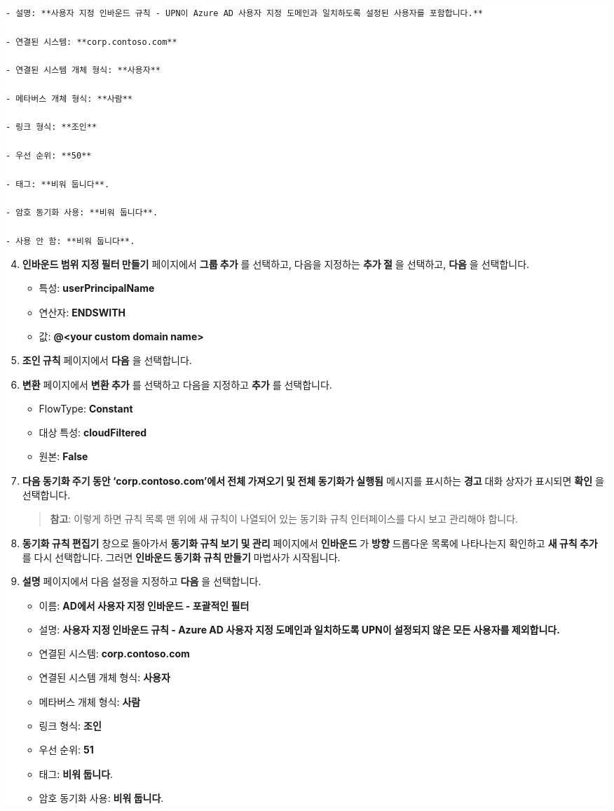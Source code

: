     - 설명: **사용자 지정 인바운드 규칙 - UPN이 Azure AD 사용자 지정 도메인과 일치하도록 설정된 사용자를 포함합니다.**

    - 연결된 시스템: **corp.contoso.com**

    - 연결된 시스템 개체 형식: **사용자**

    - 메타버스 개체 형식: **사람**

    - 링크 형식: **조인**

    - 우선 순위: **50**

    - 태그: **비워 둡니다**.

    - 암호 동기화 사용: **비워 둡니다**.

    - 사용 안 함: **비워 둡니다**.


4. **인바운드 범위 지정 필터 만들기** 페이지에서 **그룹 추가** 를 선택하고, 다음을 지정하는 **추가 절** 을 선택하고, **다음** 을 선택합니다.

    - 특성: **userPrincipalName**

    - 연산자: **ENDSWITH**

    - 값: **\@\<your custom domain name>**

5. **조인 규칙** 페이지에서 **다음** 을 선택합니다.

6. **변환** 페이지에서 **변환 추가** 를 선택하고 다음을 지정하고 **추가** 를 선택합니다.

    - FlowType: **Constant**

    - 대상 특성: **cloudFiltered**

    - 원본: **False**

7. **다음 동기화 주기 동안 ‘corp.contoso.com’에서 전체 가져오기 및 전체 동기화가 실행됨** 메시지를 표시하는 **경고** 대화 상자가 표시되면 **확인** 을 선택합니다.

   > **참고**: 이렇게 하면 규칙 목록 맨 위에 새 규칙이 나열되어 있는 동기화 규칙 인터페이스를 다시 보고 관리해야 합니다. 

8. **동기화 규칙 편집기** 창으로 돌아가서 **동기화 규칙 보기 및 관리** 페이지에서 **인바운드** 가 **방향** 드롭다운 목록에 나타나는지 확인하고 **새 규칙 추가** 를 다시 선택합니다. 그러면 **인바운드 동기화 규칙 만들기** 마법사가 시작됩니다.

9. **설명** 페이지에서 다음 설정을 지정하고 **다음** 을 선택합니다.

    - 이름: **AD에서 사용자 지정 인바운드 - 포괄적인 필터**

    - 설명: **사용자 지정 인바운드 규칙 - Azure AD 사용자 지정 도메인과 일치하도록 UPN이 설정되지 않은 모든 사용자를 제외합니다.**

    - 연결된 시스템: **corp.contoso.com**

    - 연결된 시스템 개체 형식: **사용자**

    - 메타버스 개체 형식: **사람**

    - 링크 형식: **조인**

    - 우선 순위: **51**

    - 태그: **비워 둡니다**.

    - 암호 동기화 사용: **비워 둡니다**.
